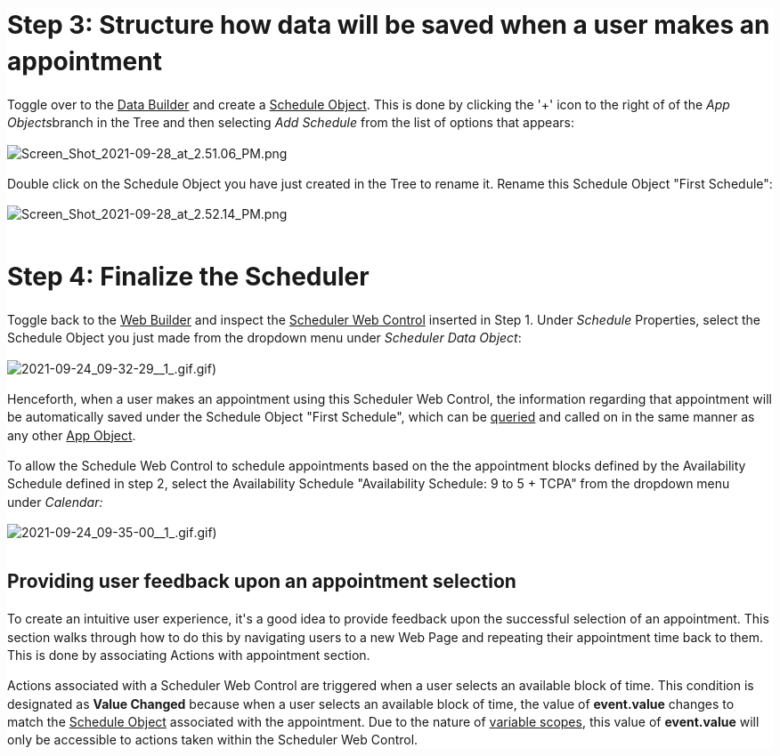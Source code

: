 
# Step 3: Structure how data will be saved when a user makes an appointment


Toggle over to the [Data Builder](https://support.airkit.com/docs/data-builder) and create a [Schedule Object](https://support.airkit.com/docs/schedule-objects). This is done by clicking the '+' icon to the right of of the *App Objects*branch in the Tree and then selecting *Add Schedule* from the list of options that appears:


![Screen_Shot_2021-09-28_at_2.51.06_PM.png](./assets_v1714/creating-an-availability-schedule-and-tying-it-to-a-scheduler-control-v1714-15.png)


Double click on the Schedule Object you have just created in the Tree to rename it. Rename this Schedule Object "First Schedule":


![Screen_Shot_2021-09-28_at_2.52.14_PM.png](./assets_v1714/creating-an-availability-schedule-and-tying-it-to-a-scheduler-control-v1714-16.png)


# Step 4: Finalize the Scheduler


Toggle back to the [Web Builder](https://support.airkit.com/docs/web-builder-Activity-Builder) and inspect the [Scheduler Web Control](https://support.airkit.com/reference/scheduler-web-control-Scheduler-Web-Control) inserted in Step 1. Under *Schedule* Properties, select the Schedule Object you just made from the dropdown menu under *Scheduler Data Object*:


![2021-09-24_09-32-29__1_.gif](./assets_v1714/creating-an-availability-schedule-and-tying-it-to-a-scheduler-control-v1714-17).gif)


Henceforth, when a user makes an appointment using this Scheduler Web Control, the information regarding that appointment will be automatically saved under the Schedule Object "First Schedule", which can be [queried](https://support.airkit.com/docs/airdata-querying-capabilities) and called on in the same manner as any other [App Object](https://support.airkit.com/docs/airdata-app-objects). 


To allow the Schedule Web Control to schedule appointments based on the the appointment blocks defined by the Availability Schedule defined in step 2, select the Availability Schedule "Availability Schedule: 9 to 5 + TCPA" from the dropdown menu under *Calendar:*


![2021-09-24_09-35-00__1_.gif](./assets_v1714/creating-an-availability-schedule-and-tying-it-to-a-scheduler-control-v1714-18).gif)


## Providing user feedback upon an appointment selection


To create an intuitive user experience, it's a good idea to provide feedback upon the successful selection of an appointment. This section walks through how to do this by navigating users to a new Web Page and repeating their appointment time back to them. This is done by associating Actions with appointment section.


Actions associated with a Scheduler Web Control are triggered when a user selects an available block of time. This condition is designated as **Value Changed** because when a user selects an available block of time, the value of **event.value** changes to match the [Schedule Object](https://support.airkit.com/docs/schedule-objects) associated with the appointment. Due to the nature of [variable scopes](https://support.airkit.com/docs/variable-scopes), this value of **event.value** will only be accessible to actions taken within the Scheduler Web Control. 
